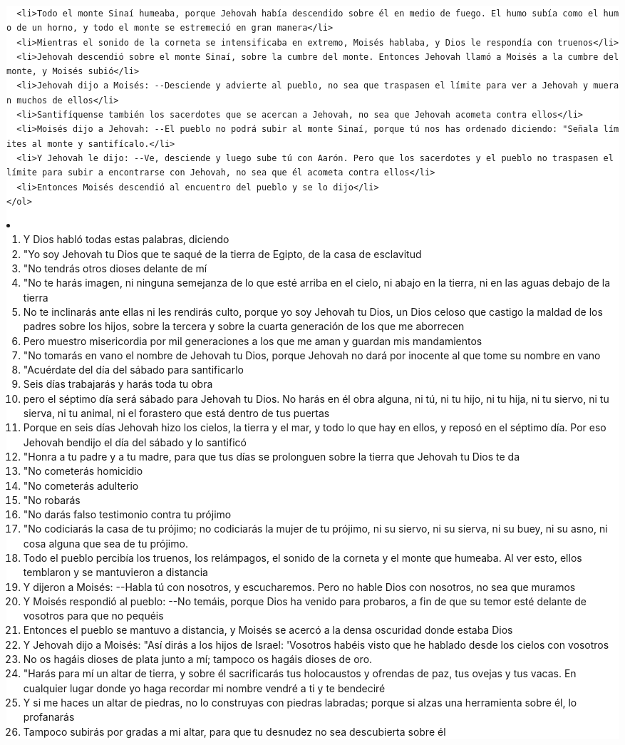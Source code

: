       <li>Todo el monte Sinaí humeaba, porque Jehovah había descendido sobre él en medio de fuego. El humo subía como el humo de un horno, y todo el monte se estremeció en gran manera</li>
      <li>Mientras el sonido de la corneta se intensificaba en extremo, Moisés hablaba, y Dios le respondía con truenos</li>
      <li>Jehovah descendió sobre el monte Sinaí, sobre la cumbre del monte. Entonces Jehovah llamó a Moisés a la cumbre del monte, y Moisés subió</li>
      <li>Jehovah dijo a Moisés: --Desciende y advierte al pueblo, no sea que traspasen el límite para ver a Jehovah y mueran muchos de ellos</li>
      <li>Santifíquense también los sacerdotes que se acercan a Jehovah, no sea que Jehovah acometa contra ellos</li>
      <li>Moisés dijo a Jehovah: --El pueblo no podrá subir al monte Sinaí, porque tú nos has ordenado diciendo: "Señala límites al monte y santifícalo.</li>
      <li>Y Jehovah le dijo: --Ve, desciende y luego sube tú con Aarón. Pero que los sacerdotes y el pueblo no traspasen el límite para subir a encontrarse con Jehovah, no sea que él acometa contra ellos</li>
      <li>Entonces Moisés descendió al encuentro del pueblo y se lo dijo</li>
    </ol>
  </li>
  <li>
    <ol>
      <li>Y Dios habló todas estas palabras, diciendo</li>
      <li>"Yo soy Jehovah tu Dios que te saqué de la tierra de Egipto, de la casa de esclavitud</li>
      <li>"No tendrás otros dioses delante de mí</li>
      <li>"No te harás imagen, ni ninguna semejanza de lo que esté arriba en el cielo, ni abajo en la tierra, ni en las aguas debajo de la tierra</li>
      <li>No te inclinarás ante ellas ni les rendirás culto, porque yo soy Jehovah tu Dios, un Dios celoso que castigo la maldad de los padres sobre los hijos, sobre la tercera y sobre la cuarta generación de los que me aborrecen</li>
      <li>Pero muestro misericordia por mil generaciones a los que me aman y guardan mis mandamientos</li>
      <li>"No tomarás en vano el nombre de Jehovah tu Dios, porque Jehovah no dará por inocente al que tome su nombre en vano</li>
      <li>"Acuérdate del día del sábado para santificarlo</li>
      <li>Seis días trabajarás y harás toda tu obra</li>
      <li>pero el séptimo día será sábado para Jehovah tu Dios. No harás en él obra alguna, ni tú, ni tu hijo, ni tu hija, ni tu siervo, ni tu sierva, ni tu animal, ni el forastero que está dentro de tus puertas</li>
      <li>Porque en seis días Jehovah hizo los cielos, la tierra y el mar, y todo lo que hay en ellos, y reposó en el séptimo día. Por eso Jehovah bendijo el día del sábado y lo santificó</li>
      <li>"Honra a tu padre y a tu madre, para que tus días se prolonguen sobre la tierra que Jehovah tu Dios te da</li>
      <li>"No cometerás homicidio</li>
      <li>"No cometerás adulterio</li>
      <li>"No robarás</li>
      <li>"No darás falso testimonio contra tu prójimo</li>
      <li>"No codiciarás la casa de tu prójimo; no codiciarás la mujer de tu prójimo, ni su siervo, ni su sierva, ni su buey, ni su asno, ni cosa alguna que sea de tu prójimo.</li>
      <li>Todo el pueblo percibía los truenos, los relámpagos, el sonido de la corneta y el monte que humeaba. Al ver esto, ellos temblaron y se mantuvieron a distancia</li>
      <li>Y dijeron a Moisés: --Habla tú con nosotros, y escucharemos. Pero no hable Dios con nosotros, no sea que muramos</li>
      <li>Y Moisés respondió al pueblo: --No temáis, porque Dios ha venido para probaros, a fin de que su temor esté delante de vosotros para que no pequéis</li>
      <li>Entonces el pueblo se mantuvo a distancia, y Moisés se acercó a la densa oscuridad donde estaba Dios</li>
      <li>Y Jehovah dijo a Moisés: "Así dirás a los hijos de Israel: 'Vosotros habéis visto que he hablado desde los cielos con vosotros</li>
      <li>No os hagáis dioses de plata junto a mí; tampoco os hagáis dioses de oro.</li>
      <li>"Harás para mí un altar de tierra, y sobre él sacrificarás tus holocaustos y ofrendas de paz, tus ovejas y tus vacas. En cualquier lugar donde yo haga recordar mi nombre vendré a ti y te bendeciré</li>
      <li>Y si me haces un altar de piedras, no lo construyas con piedras labradas; porque si alzas una herramienta sobre él, lo profanarás</li>
      <li>Tampoco subirás por gradas a mi altar, para que tu desnudez no sea descubierta sobre él</li>